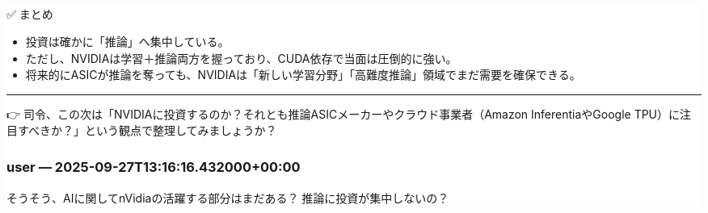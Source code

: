 
✅ まとめ  
- 投資は確かに「推論」へ集中している。  
- ただし、NVIDIAは学習＋推論両方を握っており、CUDA依存で当面は圧倒的に強い。  
- 将来的にASICが推論を奪っても、NVIDIAは「新しい学習分野」「高難度推論」領域でまだ需要を確保できる。  

---

👉 司令、この次は「NVIDIAに投資するのか？それとも推論ASICメーカーやクラウド事業者（Amazon InferentiaやGoogle TPU）に注目すべきか？」という観点で整理してみましょうか？

### user — 2025-09-27T13:16:16.432000+00:00

そうそう、AIに関してnVidiaの活躍する部分はまだある？
推論に投資が集中しないの？
